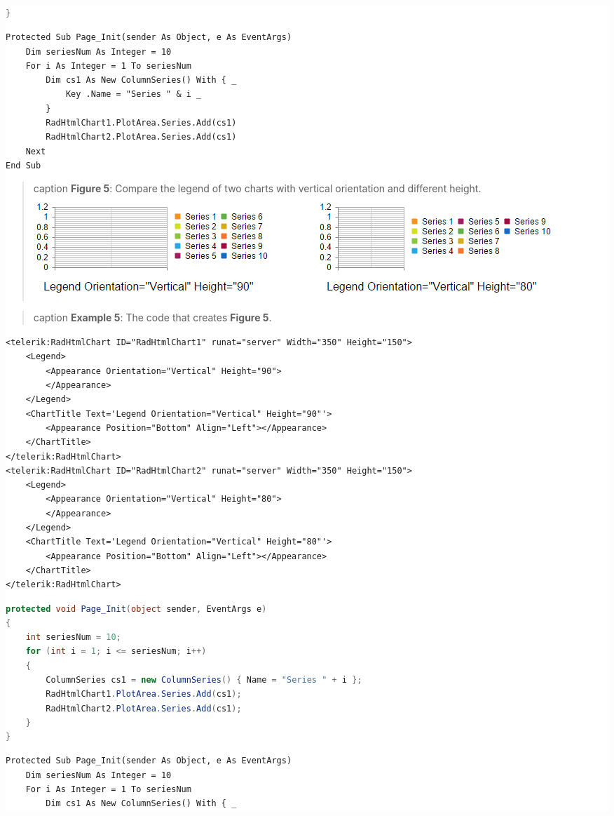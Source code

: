 ````C#
}
````
````VB
Protected Sub Page_Init(sender As Object, e As EventArgs)
	Dim seriesNum As Integer = 10
	For i As Integer = 1 To seriesNum
		Dim cs1 As New ColumnSeries() With { _
			Key .Name = "Series " & i _
		}
		RadHtmlChart1.PlotArea.Series.Add(cs1)
		RadHtmlChart2.PlotArea.Series.Add(cs1)
	Next
End Sub
````

>caption **Figure 5**: Compare the legend of two charts with vertical orientation and different height.
![legend orientation vertical](images/legend-orientation-vertical.png)

>caption **Example 5**: The code that creates **Figure 5**.

````ASP.NET
<telerik:RadHtmlChart ID="RadHtmlChart1" runat="server" Width="350" Height="150">
	<Legend>
		<Appearance Orientation="Vertical" Height="90">
		</Appearance>
	</Legend>
	<ChartTitle Text='Legend Orientation="Vertical" Height="90"'>
		<Appearance Position="Bottom" Align="Left"></Appearance>
	</ChartTitle>
</telerik:RadHtmlChart>
<telerik:RadHtmlChart ID="RadHtmlChart2" runat="server" Width="350" Height="150">
	<Legend>
		<Appearance Orientation="Vertical" Height="80">
		</Appearance>
	</Legend>
	<ChartTitle Text='Legend Orientation="Vertical" Height="80"'>
		<Appearance Position="Bottom" Align="Left"></Appearance>
	</ChartTitle>
</telerik:RadHtmlChart>
````
````C#
protected void Page_Init(object sender, EventArgs e)
{
	int seriesNum = 10;
	for (int i = 1; i <= seriesNum; i++)
	{
		ColumnSeries cs1 = new ColumnSeries() { Name = "Series " + i };
		RadHtmlChart1.PlotArea.Series.Add(cs1);
		RadHtmlChart2.PlotArea.Series.Add(cs1);
	}
}
````
````VB
Protected Sub Page_Init(sender As Object, e As EventArgs)
	Dim seriesNum As Integer = 10
	For i As Integer = 1 To seriesNum
		Dim cs1 As New ColumnSeries() With { _
````